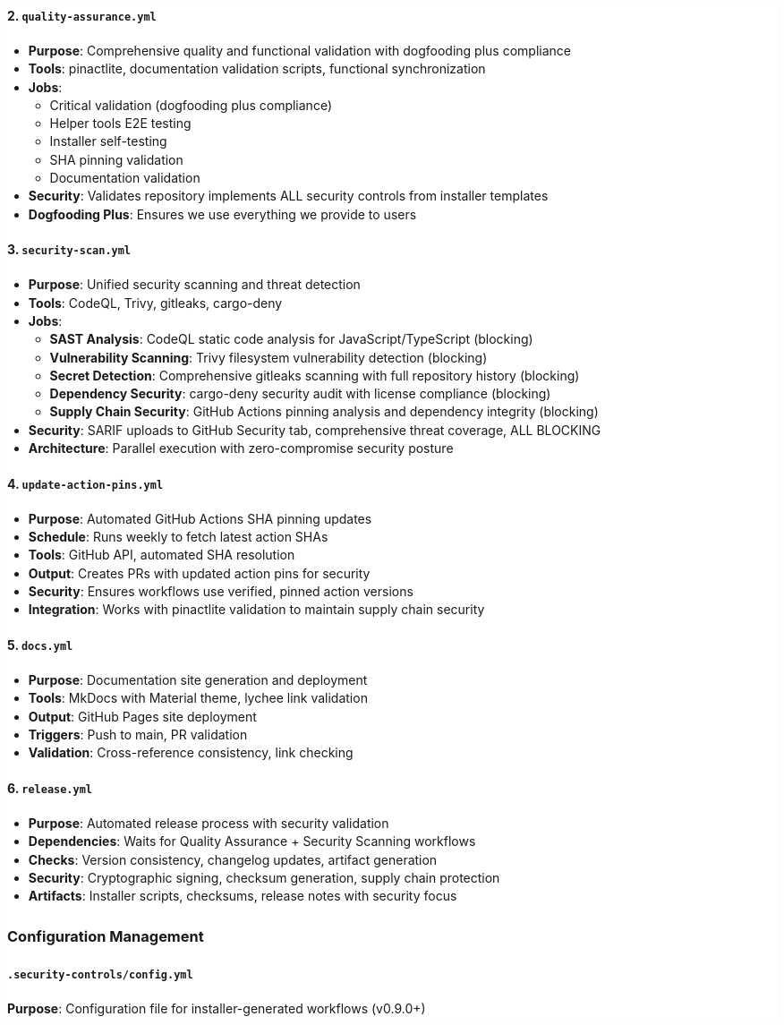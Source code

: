 #### 2. `quality-assurance.yml`
- **Purpose**: Comprehensive quality and functional validation with dogfooding plus compliance
- **Tools**: pinactlite, documentation validation scripts, functional synchronization
- **Jobs**:
  - Critical validation (dogfooding plus compliance)
  - Helper tools E2E testing
  - Installer self-testing
  - SHA pinning validation
  - Documentation validation
- **Security**: Validates repository implements ALL security controls from installer templates
- **Dogfooding Plus**: Ensures we use everything we provide to users

#### 3. `security-scan.yml`
- **Purpose**: Unified security scanning and threat detection
- **Tools**: CodeQL, Trivy, gitleaks, cargo-deny
- **Jobs**:
  - **SAST Analysis**: CodeQL static code analysis for JavaScript/TypeScript (blocking)
  - **Vulnerability Scanning**: Trivy filesystem vulnerability detection (blocking)
  - **Secret Detection**: Comprehensive gitleaks scanning with full repository history (blocking)
  - **Dependency Security**: cargo-deny security audit with license compliance (blocking)
  - **Supply Chain Security**: GitHub Actions pinning analysis and dependency integrity (blocking)
- **Security**: SARIF uploads to GitHub Security tab, comprehensive threat coverage, ALL BLOCKING
- **Architecture**: Parallel execution with zero-compromise security posture

#### 4. `update-action-pins.yml`
- **Purpose**: Automated GitHub Actions SHA pinning updates
- **Schedule**: Runs weekly to fetch latest action SHAs
- **Tools**: GitHub API, automated SHA resolution
- **Output**: Creates PRs with updated action pins for security
- **Security**: Ensures workflows use verified, pinned action versions
- **Integration**: Works with pinactlite validation to maintain supply chain security

#### 5. `docs.yml`
- **Purpose**: Documentation site generation and deployment
- **Tools**: MkDocs with Material theme, lychee link validation
- **Output**: GitHub Pages site deployment
- **Triggers**: Push to main, PR validation
- **Validation**: Cross-reference consistency, link checking

#### 6. `release.yml`
- **Purpose**: Automated release process with security validation
- **Dependencies**: Waits for Quality Assurance + Security Scanning workflows
- **Checks**: Version consistency, changelog updates, artifact generation
- **Security**: Cryptographic signing, checksum generation, supply chain protection
- **Artifacts**: Installer scripts, checksums, release notes with security focus

### Configuration Management

#### `.security-controls/config.yml`

**Purpose**: Configuration file for installer-generated workflows (v0.9.0+)
